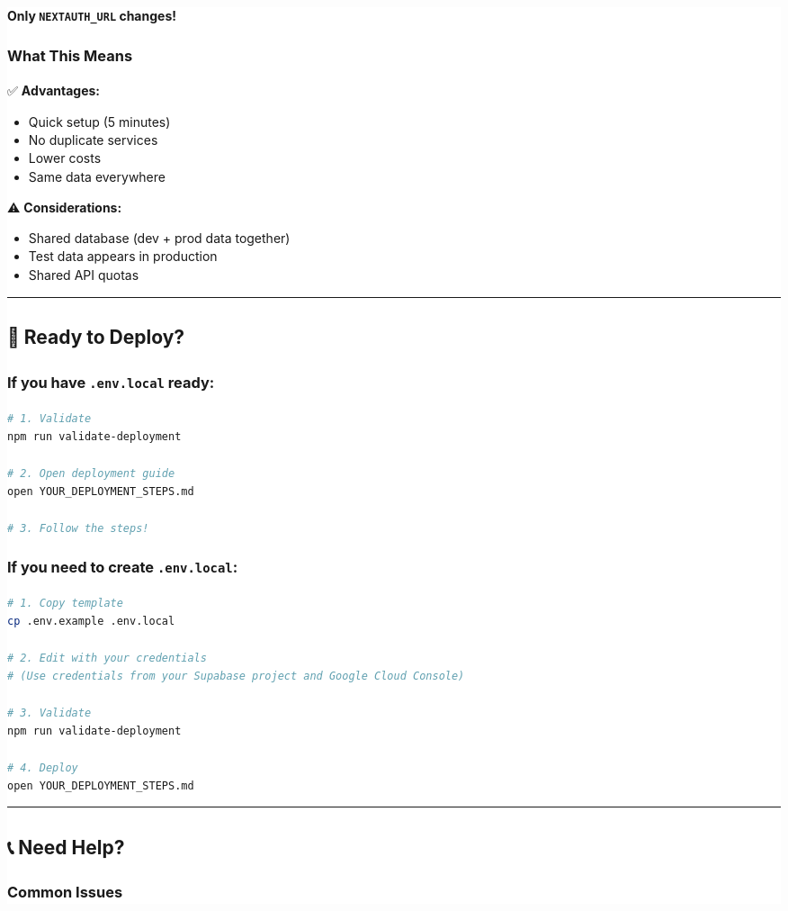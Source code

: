 **Only `NEXTAUTH_URL` changes!**

### What This Means

✅ **Advantages:**
- Quick setup (5 minutes)
- No duplicate services
- Lower costs
- Same data everywhere

⚠️ **Considerations:**
- Shared database (dev + prod data together)
- Test data appears in production
- Shared API quotas

---

## 🚀 Ready to Deploy?

### If you have `.env.local` ready:

```bash
# 1. Validate
npm run validate-deployment

# 2. Open deployment guide
open YOUR_DEPLOYMENT_STEPS.md

# 3. Follow the steps!
```

### If you need to create `.env.local`:

```bash
# 1. Copy template
cp .env.example .env.local

# 2. Edit with your credentials
# (Use credentials from your Supabase project and Google Cloud Console)

# 3. Validate
npm run validate-deployment

# 4. Deploy
open YOUR_DEPLOYMENT_STEPS.md
```

---

## 📞 Need Help?

### Common Issues
